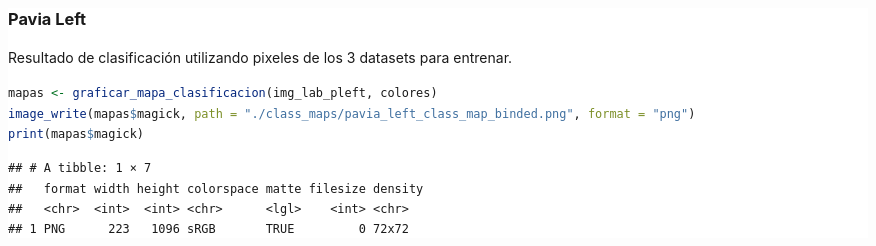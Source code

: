 ### Pavia Left

Resultado de clasificación utilizando pixeles de los 3 datasets para
entrenar.

``` r
mapas <- graficar_mapa_clasificacion(img_lab_pleft, colores)
image_write(mapas$magick, path = "./class_maps/pavia_left_class_map_binded.png", format = "png")
print(mapas$magick)
```

    ## # A tibble: 1 × 7
    ##   format width height colorspace matte filesize density
    ##   <chr>  <int>  <int> <chr>      <lgl>    <int> <chr>  
    ## 1 PNG      223   1096 sRGB       TRUE         0 72x72
